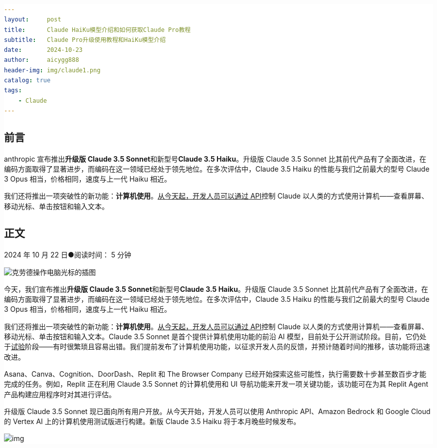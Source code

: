 ```yaml
---
layout:     post
title:      Claude HaiKu模型介绍和如何获取Claude Pro教程
subtitle:   Claude Pro升级使用教程和HaiKu模型介绍
date:       2024-10-23
author:     aicygg888
header-img: img/claude1.png
catalog: true
tags:
    - Claude
---
```


## **前言**

anthropic 宣布推出**升级版 Claude 3.5 Sonnet**和新型号**Claude 3.5 Haiku**。升级版 Claude 3.5 Sonnet 比其前代产品有了全面改进，在编码方面取得了显著进步，而编码在这一领域已经处于领先地位。在多次评估中，Claude 3.5 Haiku 的性能与我们之前最大的型号 Claude 3 Opus 相当，价格相同，速度与上一代 Haiku 相近。

我们还将推出一项突破性的新功能：**计算机使用**。[从今天起，开发人员可以通过 API](https://docs.anthropic.com/en/docs/build-with-claude/computer-use)控制 Claude 以人类的方式使用计算机——查看屏幕、移动光标、单击按钮和输入文本。

## **正文**

2024 年 10 月 22 日●阅读时间： 5 分钟

![克劳德操作电脑光标的插图](https://www.anthropic.com/_next/image?url=https%3A%2F%2Fwww-cdn.anthropic.com%2Fimages%2F4zrzovbb%2Fwebsite%2Fdb3165778de297272875d36a822f671d8009aaec-2880x1620.png&w=3840&q=75)



今天，我们宣布推出**升级版 Claude 3.5 Sonnet**和新型号**Claude 3.5 Haiku**。升级版 Claude 3.5 Sonnet 比其前代产品有了全面改进，在编码方面取得了显著进步，而编码在这一领域已经处于领先地位。在多次评估中，Claude 3.5 Haiku 的性能与我们之前最大的型号 Claude 3 Opus 相当，价格相同，速度与上一代 Haiku 相近。

我们还将推出一项突破性的新功能：**计算机使用**。[从今天起，开发人员可以通过 API](https://docs.anthropic.com/en/docs/build-with-claude/computer-use)控制 Claude 以人类的方式使用计算机——查看屏幕、移动光标、单击按钮和输入文本。Claude 3.5 Sonnet 是首个提供计算机使用功能的前沿 AI 模型，目前处于公开测试阶段。目前，它仍处于[试验](https://www.anthropic.com/news/developing-computer-use)阶段——有时很繁琐且容易出错。我们提前发布了计算机使用功能，以征求开发人员的反馈，并预计随着时间的推移，该功能将迅速改进。

Asana、Canva、Cognition、DoorDash、Replit 和 The Browser Company 已经开始探索这些可能性，执行需要数十步甚至数百步才能完成的任务。例如，Replit 正在利用 Claude 3.5 Sonnet 的计算机使用和 UI 导航功能来开发一项关键功能，该功能可在为其 Replit Agent 产品构建应用程序时对其进行评估。

<iframe frameborder="0" allowfullscreen="" allow="accelerometer; autoplay; clipboard-write; encrypted-media; gyroscope; picture-in-picture; web-share" referrerpolicy="strict-origin-when-cross-origin" title="Claude | 使用计算机实现自动化操作" width="100%" height="100%" src="https://www.youtube-nocookie.com/embed/ODaHJzOyVCQ?autoplay=0&amp;mute=0&amp;controls=1&amp;origin=https%3A%2F%2Fwww.anthropic.com&amp;playsinline=1&amp;showinfo=0&amp;rel=0&amp;iv_load_policy=3&amp;modestbranding=1&amp;enablejsapi=1&amp;widgetid=3" id="widget4" data-gtm-yt-inspected-10="true" style="box-sizing: inherit;"></iframe>

升级版 Claude 3.5 Sonnet 现已面向所有用户开放。从今天开始，开发人员可以使用 Anthropic API、Amazon Bedrock 和 Google Cloud 的 Vertex AI 上的计算机使用测试版进行构建。新版 Claude 3.5 Haiku 将于本月晚些时候发布。

![img](https://www.anthropic.com/_next/image?url=https%3A%2F%2Fwww-cdn.anthropic.com%2Fimages%2F4zrzovbb%2Fwebsite%2F0eb9a1b7d5db74a6d21500e9f188c83beef3842e-2601x1932.png&w=3840&q=75)
